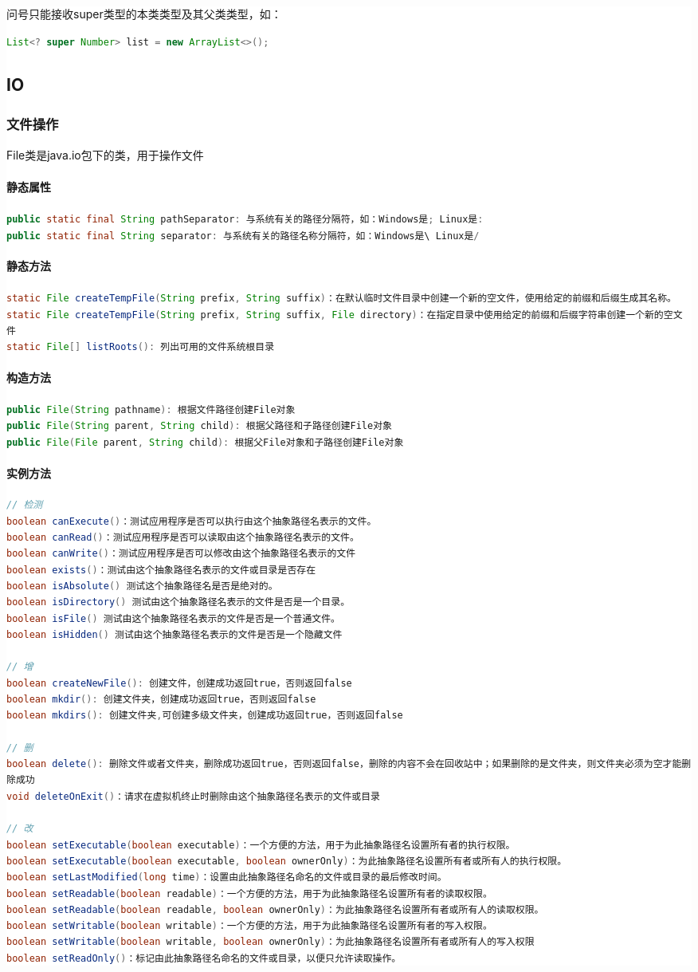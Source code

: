 问号只能接收super类型的本类类型及其父类类型，如：

```java
List<? super Number> list = new ArrayList<>();
```

## IO

### 文件操作

File类是java.io包下的类，用于操作文件

#### 静态属性

```java
public static final String pathSeparator: 与系统有关的路径分隔符，如：Windows是; Linux是:
public static final String separator: 与系统有关的路径名称分隔符，如：Windows是\ Linux是/
```

#### 静态方法

```java
static File createTempFile(String prefix, String suffix)：在默认临时文件目录中创建一个新的空文件，使用给定的前缀和后缀生成其名称。
static File createTempFile(String prefix, String suffix, File directory)：在指定目录中使用给定的前缀和后缀字符串创建一个新的空文件
static File[] listRoots(): 列出可用的文件系统根目录
```

#### 构造方法

```java
public File(String pathname): 根据文件路径创建File对象
public File(String parent, String child): 根据父路径和子路径创建File对象
public File(File parent, String child): 根据父File对象和子路径创建File对象
```

#### 实例方法

```java
// 检测
boolean canExecute()：测试应用程序是否可以执行由这个抽象路径名表示的文件。
boolean canRead()：测试应用程序是否可以读取由这个抽象路径名表示的文件。
boolean canWrite()：测试应用程序是否可以修改由这个抽象路径名表示的文件
boolean exists()：测试由这个抽象路径名表示的文件或目录是否存在
boolean isAbsolute() 测试这个抽象路径名是否是绝对的。
boolean isDirectory() 测试由这个抽象路径名表示的文件是否是一个目录。
boolean isFile() 测试由这个抽象路径名表示的文件是否是一个普通文件。
boolean isHidden() 测试由这个抽象路径名表示的文件是否是一个隐藏文件

// 增
boolean createNewFile(): 创建文件，创建成功返回true，否则返回false
boolean mkdir(): 创建文件夹，创建成功返回true，否则返回false
boolean mkdirs(): 创建文件夹,可创建多级文件夹，创建成功返回true，否则返回false

// 删
boolean delete(): 删除文件或者文件夹，删除成功返回true，否则返回false，删除的内容不会在回收站中；如果删除的是文件夹，则文件夹必须为空才能删除成功
void deleteOnExit()：请求在虚拟机终止时删除由这个抽象路径名表示的文件或目录

// 改
boolean setExecutable(boolean executable)：一个方便的方法，用于为此抽象路径名设置所有者的执行权限。
boolean setExecutable(boolean executable, boolean ownerOnly)：为此抽象路径名设置所有者或所有人的执行权限。
boolean setLastModified(long time)：设置由此抽象路径名命名的文件或目录的最后修改时间。
boolean setReadable(boolean readable)：一个方便的方法，用于为此抽象路径名设置所有者的读取权限。
boolean setReadable(boolean readable, boolean ownerOnly)：为此抽象路径名设置所有者或所有人的读取权限。
boolean setWritable(boolean writable)：一个方便的方法，用于为此抽象路径名设置所有者的写入权限。
boolean setWritable(boolean writable, boolean ownerOnly)：为此抽象路径名设置所有者或所有人的写入权限
boolean setReadOnly()：标记由此抽象路径名命名的文件或目录，以便只允许读取操作。
```